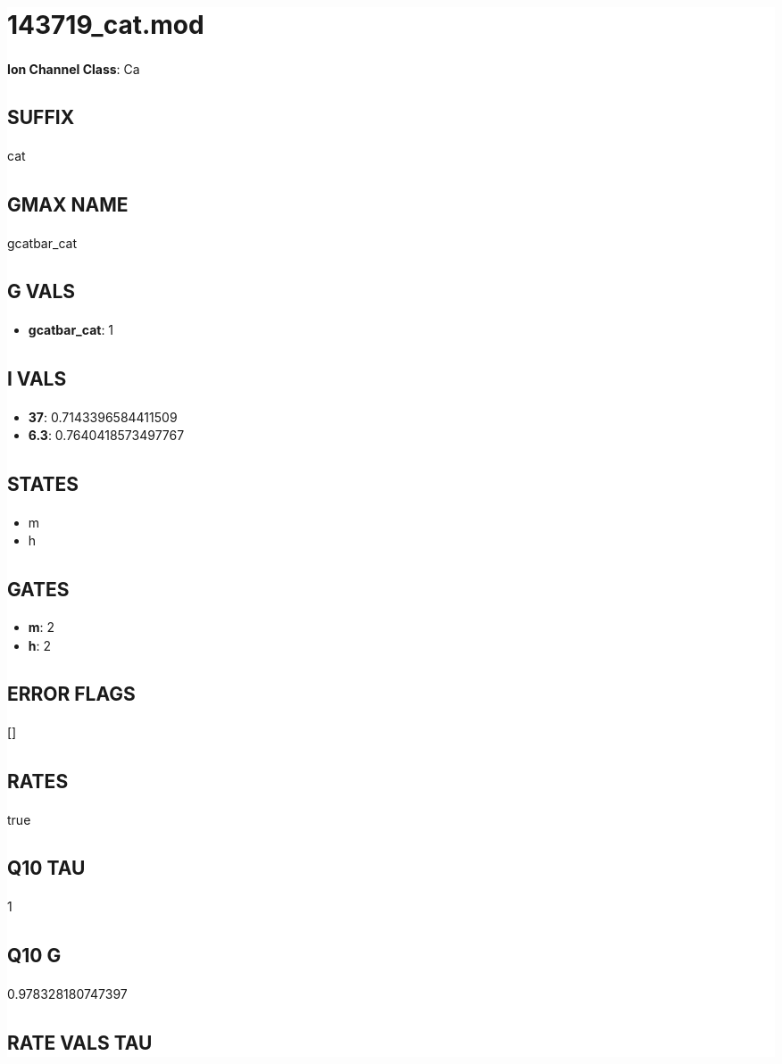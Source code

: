 # 143719_cat.mod

**Ion Channel Class**: Ca

## SUFFIX

cat

## GMAX NAME

gcatbar_cat

## G VALS

- **gcatbar_cat**: 1

## I VALS

- **37**: 0.7143396584411509
- **6.3**: 0.7640418573497767

## STATES

- m
- h

## GATES

- **m**: 2
- **h**: 2

## ERROR FLAGS

[]

## RATES

true

## Q10 TAU

1

## Q10 G

0.978328180747397

## RATE VALS TAU
